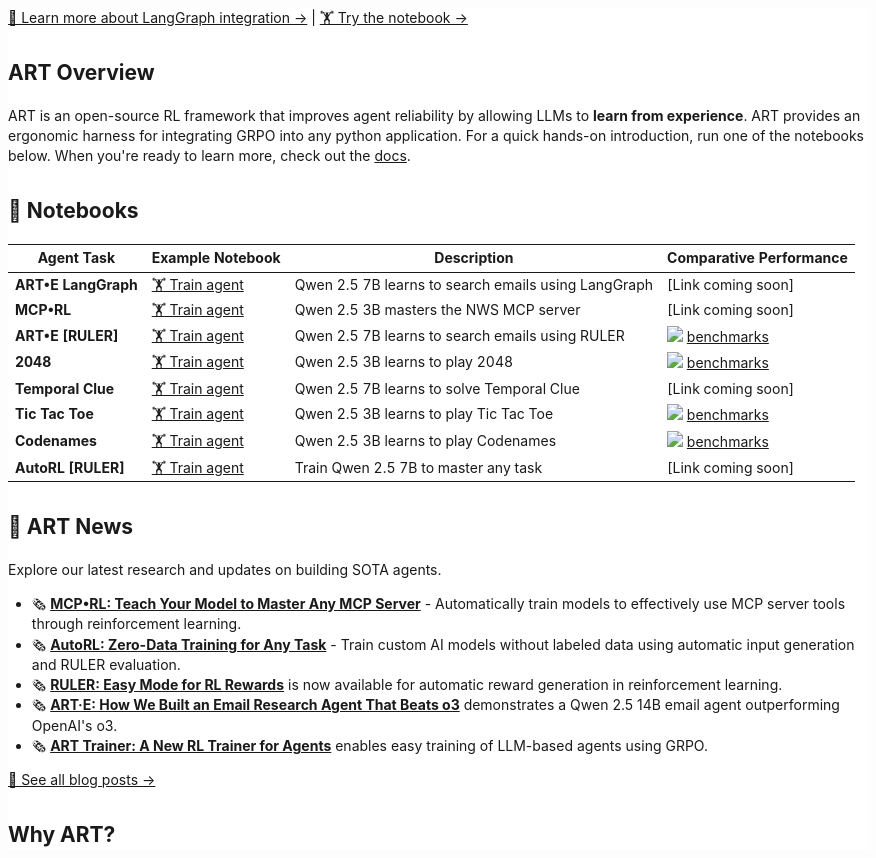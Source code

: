 [📖 Learn more about LangGraph integration →](https://art.openpipe.ai/integrations/langgraph-integration) | [🏋️ Try the notebook →](https://colab.research.google.com/github/openpipe/art-notebooks/blob/main/examples/langgraph/art-e-langgraph.ipynb)

## ART Overview

ART is an open-source RL framework that improves agent reliability by allowing LLMs to **learn from experience**. ART provides an ergonomic harness for integrating GRPO into any python application. For a quick hands-on introduction, run one of the notebooks below. When you're ready to learn more, check out the [docs](https://art.openpipe.ai).

## 📒 Notebooks

| Agent Task          | Example Notebook                                                                                                                       | Description                                         | Comparative Performance                                                                                                                                                                             |
| ------------------- | -------------------------------------------------------------------------------------------------------------------------------------- | --------------------------------------------------- | --------------------------------------------------------------------------------------------------------------------------------------------------------------------------------------------------- |
| **ART•E LangGraph** | [🏋️ Train agent](https://colab.research.google.com/github/openpipe/art-notebooks/blob/main/examples/langgraph/art-e-langgraph.ipynb)   | Qwen 2.5 7B learns to search emails using LangGraph | [Link coming soon]                                                                                                                                                                                  |
| **MCP•RL**          | [🏋️ Train agent](https://colab.research.google.com/github/openpipe/art-notebooks/blob/main/examples/mcp-rl/mcp-rl.ipynb)               | Qwen 2.5 3B masters the NWS MCP server              | [Link coming soon]                                                                                                                                                                                  |
| **ART•E [RULER]**   | [🏋️ Train agent](https://colab.research.google.com/github/openpipe/art-notebooks/blob/main/examples/art-e.ipynb)                       | Qwen 2.5 7B learns to search emails using RULER     | <img src="https://github.com/openpipe/art/raw/main/assets/benchmarks/email_agent/accuracy-training-progress.svg" height="72"> [benchmarks](/examples/art-e/art_e/evaluate/display_benchmarks.ipynb) |
| **2048**            | [🏋️ Train agent](https://colab.research.google.com/github/openpipe/art-notebooks/blob/main/examples/2048/2048.ipynb)                   | Qwen 2.5 3B learns to play 2048                     | <img src="https://github.com/openpipe/art/raw/main/assets/benchmarks/2048/accuracy-training-progress.svg" height="72"> [benchmarks](/examples/2048/benchmark_2048.ipynb)                            |
| **Temporal Clue**   | [🏋️ Train agent](https://colab.research.google.com/github/openpipe/art-notebooks/blob/main/examples/temporal_clue/temporal-clue.ipynb) | Qwen 2.5 7B learns to solve Temporal Clue           | [Link coming soon]                                                                                                                                                                                  |
| **Tic Tac Toe**     | [🏋️ Train agent](https://colab.research.google.com/github/openpipe/art-notebooks/blob/main/examples/tic_tac_toe/tic-tac-toe.ipynb)     | Qwen 2.5 3B learns to play Tic Tac Toe              | <img src="https://github.com/openpipe/art/raw/main/assets/benchmarks/tic-tac-toe-local/accuracy-training-progress.svg" height="72"> [benchmarks](/examples/tic_tac_toe/benchmark_tic_tac_toe.ipynb) |
| **Codenames**       | [🏋️ Train agent](https://colab.research.google.com/github/openpipe/art-notebooks/blob/main/examples/codenames/Codenames_RL.ipynb)      | Qwen 2.5 3B learns to play Codenames                | <img src="https://github.com/openpipe/art/raw/main/assets/benchmarks/codenames/win_rate_over_time.png" height="72"> [benchmarks](/examples/codenames/Codenames_RL.ipynb)                            |
| **AutoRL [RULER]**  | [🏋️ Train agent](https://colab.research.google.com/github/openpipe/art-notebooks/blob/main/examples/auto_rl.ipynb)                     | Train Qwen 2.5 7B to master any task                | [Link coming soon]                                                                                                                                                                                  |

## 📰 ART News

Explore our latest research and updates on building SOTA agents.

- 🗞️ **[MCP•RL: Teach Your Model to Master Any MCP Server](https://x.com/corbtt/status/1953171838382817625)** - Automatically train models to effectively use MCP server tools through reinforcement learning.
- 🗞️ **[AutoRL: Zero-Data Training for Any Task](https://x.com/mattshumer_/status/1950572449025650733)** - Train custom AI models without labeled data using automatic input generation and RULER evaluation.
- 🗞️ **[RULER: Easy Mode for RL Rewards](https://openpipe.ai/blog/ruler-easy-mode-for-rl-rewards)** is now available for automatic reward generation in reinforcement learning.
- 🗞️ **[ART·E: How We Built an Email Research Agent That Beats o3](https://openpipe.ai/blog/art-e-mail-agent)** demonstrates a Qwen 2.5 14B email agent outperforming OpenAI's o3.
- 🗞️ **[ART Trainer: A New RL Trainer for Agents](https://openpipe.ai/blog/art-trainer)** enables easy training of LLM-based agents using GRPO.

[📖 See all blog posts →](https://openpipe.ai/blog)

## Why ART?


[pypi-url]: https://pypi.org/project/openpipe-art/
[contribute-url]: https://github.com/openpipe/art/blob/main/CONTRIBUTING.md
[contribute-image]: https://img.shields.io/badge/PRs-welcome-blue.svg
